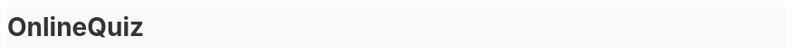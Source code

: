 # OnlineQuiz
<!DOCTYPE html>
<html lang="en">
<head>
    <meta charset="UTF-8">
    <meta name="viewport" content="width=device-width, initial-scale=1.0">
    <title>Online Quiz Maker</title>
    <style>
        :root {
            --primary-color: #3498db;
            --secondary-color: #2ecc71;
            --error-color: #e74c3c;
            --text-color: #333;
            --light-bg: #f9f9f9;
        }
        
        * {
            box-sizing: border-box;
            margin: 0;
            padding: 0;
            font-family: 'Segoe UI', Tahoma, Geneva, Verdana, sans-serif;
        }
        
        body {
            background-color: var(--light-bg);
            color: var(--text-color);
            line-height: 1.6;
        }
        
        .container {
            max-width: 800px;
            margin: 0 auto;
            padding: 20px;
        }
        
        header {
            text-align: center;
            margin-bottom: 30px;
        }
        
        h1, h2, h3 {
            margin-bottom: 15px;
        }
        
        button {
            background-color: var(--primary-color);
            color: white;
            border: none;
            padding: 10px 15px;
            border-radius: 4px;
            cursor: pointer;
            font-size: 16px;
            margin: 10px 5px;
            transition: background-color 0.3s;
        }
        